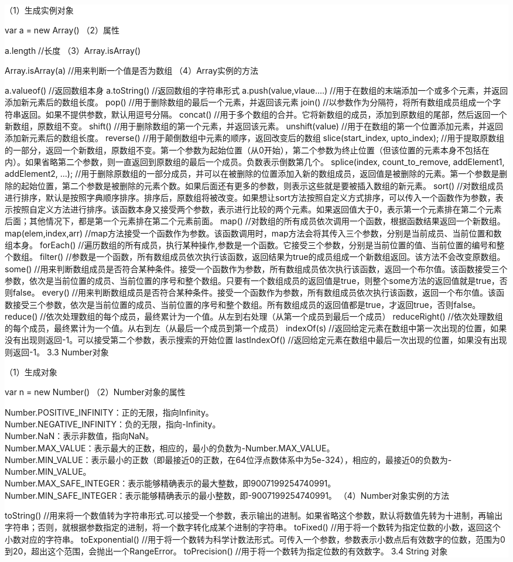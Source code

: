（1）生成实例对象

var a = new Array()
（2）属性

a.length  //长度
（3）Array.isArray()

Array.isArray(a)   //用来判断一个值是否为数组
（4）Array实例的方法

a.valueof()   //返回数组本身
a.toString()  //返回数组的字符串形式
a.push(value,vlaue....)   //用于在数组的末端添加一个或多个元素，并返回添加新元素后的数组长度。
pop()   //用于删除数组的最后一个元素，并返回该元素
join()  //以参数作为分隔符，将所有数组成员组成一个字符串返回。如果不提供参数，默认用逗号分隔。
concat()  //用于多个数组的合并。它将新数组的成员，添加到原数组的尾部，然后返回一个新数组，原数组不变。
shift()  //用于删除数组的第一个元素，并返回该元素。
unshift(value)  //用于在数组的第一个位置添加元素，并返回添加新元素后的数组长度。
reverse()   //用于颠倒数组中元素的顺序，返回改变后的数组
slice(start_index, upto_index);   //用于提取原数组的一部分，返回一个新数组，原数组不变。第一个参数为起始位置（从0开始），第二个参数为终止位置（但该位置的元素本身不包括在内）。如果省略第二个参数，则一直返回到原数组的最后一个成员。负数表示倒数第几个。
splice(index, count_to_remove, addElement1, addElement2, ...);   //用于删除原数组的一部分成员，并可以在被删除的位置添加入新的数组成员，返回值是被删除的元素。第一个参数是删除的起始位置，第二个参数是被删除的元素个数。如果后面还有更多的参数，则表示这些就是要被插入数组的新元素。
sort()   //对数组成员进行排序，默认是按照字典顺序排序。排序后，原数组将被改变。如果想让sort方法按照自定义方式排序，可以传入一个函数作为参数，表示按照自定义方法进行排序。该函数本身又接受两个参数，表示进行比较的两个元素。如果返回值大于0，表示第一个元素排在第二个元素后面；其他情况下，都是第一个元素排在第二个元素前面。
map()   //对数组的所有成员依次调用一个函数，根据函数结果返回一个新数组。
map(elem,index,arr)   //map方法接受一个函数作为参数。该函数调用时，map方法会将其传入三个参数，分别是当前成员、当前位置和数组本身。
forEach()   //遍历数组的所有成员，执行某种操作,参数是一个函数。它接受三个参数，分别是当前位置的值、当前位置的编号和整个数组。
filter()   //参数是一个函数，所有数组成员依次执行该函数，返回结果为true的成员组成一个新数组返回。该方法不会改变原数组。
some()    //用来判断数组成员是否符合某种条件。接受一个函数作为参数，所有数组成员依次执行该函数，返回一个布尔值。该函数接受三个参数，依次是当前位置的成员、当前位置的序号和整个数组。只要有一个数组成员的返回值是true，则整个some方法的返回值就是true，否则false。
every()   //用来判断数组成员是否符合某种条件。接受一个函数作为参数，所有数组成员依次执行该函数，返回一个布尔值。该函数接受三个参数，依次是当前位置的成员、当前位置的序号和整个数组。所有数组成员的返回值都是true，才返回true，否则false。
reduce()   //依次处理数组的每个成员，最终累计为一个值。从左到右处理（从第一个成员到最后一个成员）
reduceRight()  //依次处理数组的每个成员，最终累计为一个值。从右到左（从最后一个成员到第一个成员）
indexOf(s)   //返回给定元素在数组中第一次出现的位置，如果没有出现则返回-1。可以接受第二个参数，表示搜索的开始位置
lastIndexOf()  //返回给定元素在数组中最后一次出现的位置，如果没有出现则返回-1。
3.3 Number对象

（1）生成对象

var n = new Number()
（2）Number对象的属性

Number.POSITIVE_INFINITY：正的无限，指向Infinity。  
Number.NEGATIVE_INFINITY：负的无限，指向-Infinity。  
Number.NaN：表示非数值，指向NaN。  
Number.MAX_VALUE：表示最大的正数，相应的，最小的负数为-Number.MAX_VALUE。  
Number.MIN_VALUE：表示最小的正数（即最接近0的正数，在64位浮点数体系中为5e-324），相应的，最接近0的负数为-Number.MIN_VALUE。  
Number.MAX_SAFE_INTEGER：表示能够精确表示的最大整数，即9007199254740991。  
Number.MIN_SAFE_INTEGER：表示能够精确表示的最小整数，即-9007199254740991。
（4）Number对象实例的方法

toString()   //用来将一个数值转为字符串形式.可以接受一个参数，表示输出的进制。如果省略这个参数，默认将数值先转为十进制，再输出字符串；否则，就根据参数指定的进制，将一个数字转化成某个进制的字符串。
toFixed()   //用于将一个数转为指定位数的小数，返回这个小数对应的字符串。
toExponential()  //用于将一个数转为科学计数法形式。可传入一个参数，参数表示小数点后有效数字的位数，范围为0到20，超出这个范围，会抛出一个RangeError。
toPrecision()  //用于将一个数转为指定位数的有效数字。
3.4 String 对象
